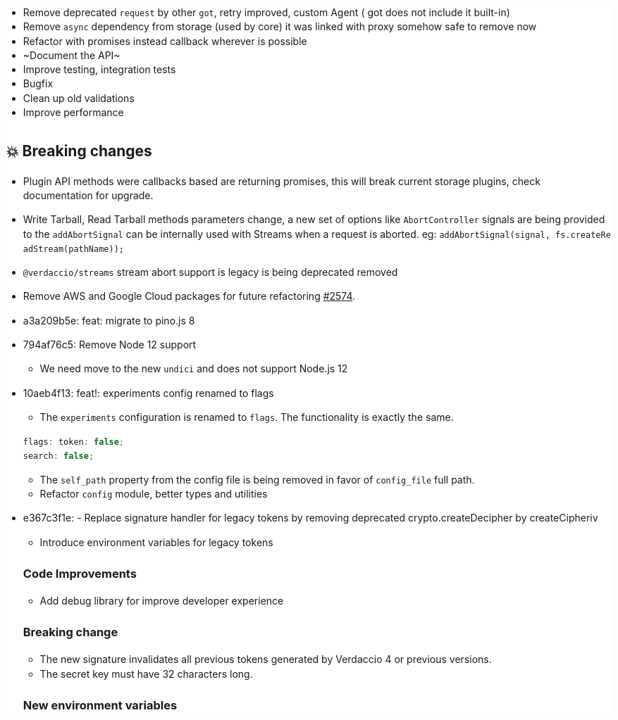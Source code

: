   - Remove deprecated `request` by other `got`, retry improved, custom Agent ( got does not include it built-in)
  - Remove `async` dependency from storage (used by core) it was linked with proxy somehow safe to remove now
  - Refactor with promises instead callback wherever is possible
  - ~Document the API~
  - Improve testing, integration tests
  - Bugfix
  - Clean up old validations
  - Improve performance

  ## 💥 Breaking changes

  - Plugin API methods were callbacks based are returning promises, this will break current storage plugins, check documentation for upgrade.
  - Write Tarball, Read Tarball methods parameters change, a new set of options like `AbortController` signals are being provided to the `addAbortSignal` can be internally used with Streams when a request is aborted. eg: `addAbortSignal(signal, fs.createReadStream(pathName));`
  - `@verdaccio/streams` stream abort support is legacy is being deprecated removed
  - Remove AWS and Google Cloud packages for future refactoring [#2574](https://github.com/verdaccio/verdaccio/pull/2574).

- a3a209b5e: feat: migrate to pino.js 8
- 794af76c5: Remove Node 12 support

  - We need move to the new `undici` and does not support Node.js 12

- 10aeb4f13: feat!: experiments config renamed to flags

  - The `experiments` configuration is renamed to `flags`. The functionality is exactly the same.

  ```js
  flags: token: false;
  search: false;
  ```

  - The `self_path` property from the config file is being removed in favor of `config_file` full path.
  - Refactor `config` module, better types and utilities

- e367c3f1e: - Replace signature handler for legacy tokens by removing deprecated crypto.createDecipher by createCipheriv

  - Introduce environment variables for legacy tokens

  ### Code Improvements

  - Add debug library for improve developer experience

  ### Breaking change

  - The new signature invalidates all previous tokens generated by Verdaccio 4 or previous versions.
  - The secret key must have 32 characters long.

  ### New environment variables
